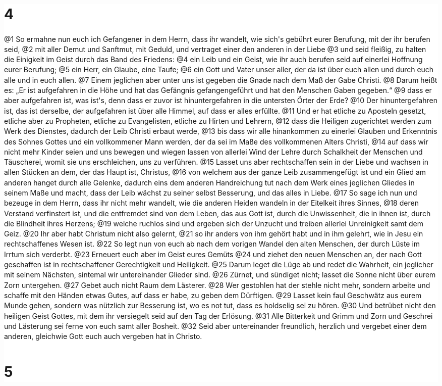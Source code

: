 # 4
@1 So ermahne nun euch ich Gefangener in dem Herrn, dass ihr wandelt, wie sich's gebührt eurer Berufung, mit der ihr berufen seid, @2 mit aller Demut und Sanftmut, mit Geduld, und vertraget einer den anderen in der Liebe @3 und seid fleißig, zu halten die Einigkeit im Geist durch das Band des Friedens: @4 ein Leib und ein Geist, wie ihr auch berufen seid auf einerlei Hoffnung eurer Berufung; @5 ein Herr, ein Glaube, eine Taufe; @6 ein Gott und Vater unser aller, der da ist über euch allen und durch euch alle und in euch allen. @7 Einem jeglichen aber unter uns ist gegeben die Gnade nach dem Maß der Gabe Christi. @8 Darum heißt es: „Er ist aufgefahren in die Höhe und hat das Gefängnis gefangengeführt und hat den Menschen Gaben gegeben.“ @9 dass er aber aufgefahren ist, was ist's, denn dass er zuvor ist hinuntergefahren in die untersten Örter der Erde? @10 Der hinuntergefahren ist, das ist derselbe, der aufgefahren ist über alle Himmel, auf dass er alles erfüllte. @11 Und er hat etliche zu Aposteln gesetzt, etliche aber zu Propheten, etliche zu Evangelisten, etliche zu Hirten und Lehrern, @12 dass die Heiligen zugerichtet werden zum Werk des Dienstes, dadurch der Leib Christi erbaut werde, @13 bis dass wir alle hinankommen zu einerlei Glauben und Erkenntnis des Sohnes Gottes und ein vollkommener Mann werden, der da sei im Maße des vollkommenen Alters Christi, @14 auf dass wir nicht mehr Kinder seien und uns bewegen und wiegen lassen von allerlei Wind der Lehre durch Schalkheit der Menschen und Täuscherei, womit sie uns erschleichen, uns zu verführen. @15 Lasset uns aber rechtschaffen sein in der Liebe und wachsen in allen Stücken an dem, der das Haupt ist, Christus, @16 von welchem aus der ganze Leib zusammengefügt ist und ein Glied am anderen hanget durch alle Gelenke, dadurch eins dem anderen Handreichung tut nach dem Werk eines jeglichen Gliedes in seinem Maße und macht, dass der Leib wächst zu seiner selbst Besserung, und das alles in Liebe. @17 So sage ich nun und bezeuge in dem Herrn, dass ihr nicht mehr wandelt, wie die anderen Heiden wandeln in der Eitelkeit ihres Sinnes, @18 deren Verstand verfinstert ist, und die entfremdet sind von dem Leben, das aus Gott ist, durch die Unwissenheit, die in ihnen ist, durch die Blindheit ihres Herzens; @19 welche ruchlos sind und ergeben sich der Unzucht und treiben allerlei Unreinigkeit samt dem Geiz. @20 Ihr aber habt Christum nicht also gelernt, @21 so ihr anders von ihm gehört habt und in ihm gelehrt, wie in Jesu ein rechtschaffenes Wesen ist. @22 So legt nun von euch ab nach dem vorigen Wandel den alten Menschen, der durch Lüste im Irrtum sich verderbt. @23 Erneuert euch aber im Geist eures Gemüts @24 und ziehet den neuen Menschen an, der nach Gott geschaffen ist in rechtschaffener Gerechtigkeit und Heiligkeit. @25 Darum leget die Lüge ab und redet die Wahrheit, ein jeglicher mit seinem Nächsten, sintemal wir untereinander Glieder sind. @26 Zürnet, und sündiget nicht; lasset die Sonne nicht über eurem Zorn untergehen. @27 Gebet auch nicht Raum dem Lästerer. @28 Wer gestohlen hat der stehle nicht mehr, sondern arbeite und schaffe mit den Händen etwas Gutes, auf dass er habe, zu geben dem Dürftigen. @29 Lasset kein faul Geschwätz aus eurem Munde gehen, sondern was nützlich zur Besserung ist, wo es not tut, dass es holdselig sei zu hören. @30 Und betrübet nicht den heiligen Geist Gottes, mit dem ihr versiegelt seid auf den Tag der Erlösung. @31 Alle Bitterkeit und Grimm und Zorn und Geschrei und Lästerung sei ferne von euch samt aller Bosheit. @32 Seid aber untereinander freundlich, herzlich und vergebet einer dem anderen, gleichwie Gott euch auch vergeben hat in Christo.

# 5
